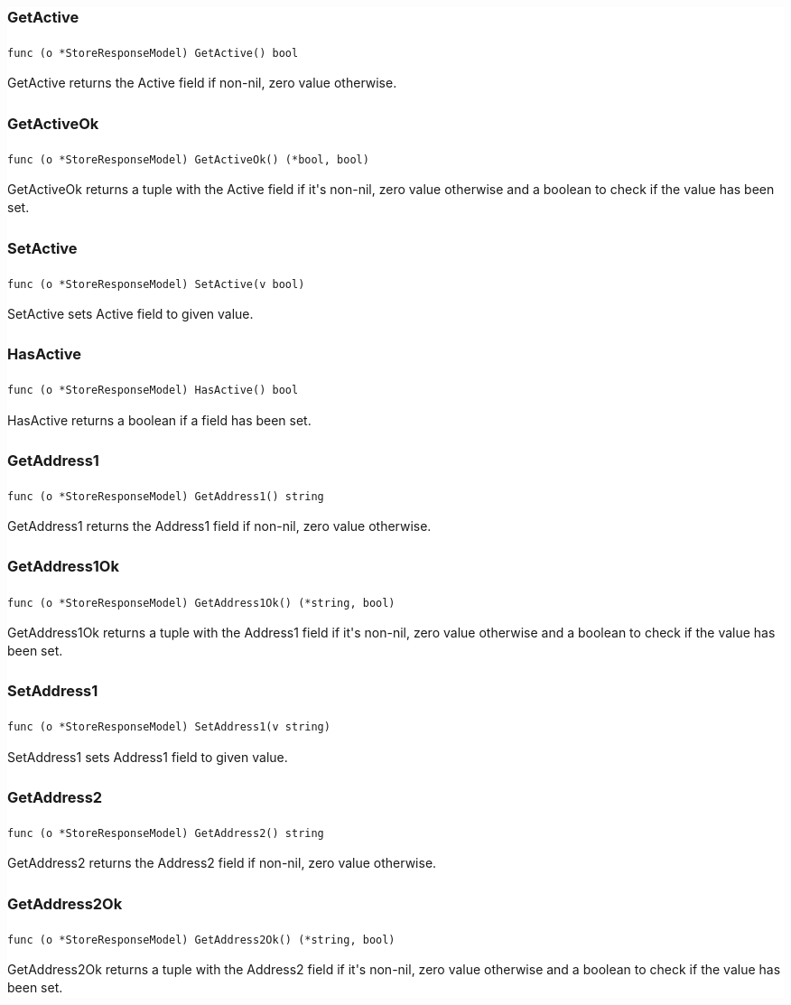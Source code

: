### GetActive

`func (o *StoreResponseModel) GetActive() bool`

GetActive returns the Active field if non-nil, zero value otherwise.

### GetActiveOk

`func (o *StoreResponseModel) GetActiveOk() (*bool, bool)`

GetActiveOk returns a tuple with the Active field if it's non-nil, zero value otherwise
and a boolean to check if the value has been set.

### SetActive

`func (o *StoreResponseModel) SetActive(v bool)`

SetActive sets Active field to given value.

### HasActive

`func (o *StoreResponseModel) HasActive() bool`

HasActive returns a boolean if a field has been set.

### GetAddress1

`func (o *StoreResponseModel) GetAddress1() string`

GetAddress1 returns the Address1 field if non-nil, zero value otherwise.

### GetAddress1Ok

`func (o *StoreResponseModel) GetAddress1Ok() (*string, bool)`

GetAddress1Ok returns a tuple with the Address1 field if it's non-nil, zero value otherwise
and a boolean to check if the value has been set.

### SetAddress1

`func (o *StoreResponseModel) SetAddress1(v string)`

SetAddress1 sets Address1 field to given value.


### GetAddress2

`func (o *StoreResponseModel) GetAddress2() string`

GetAddress2 returns the Address2 field if non-nil, zero value otherwise.

### GetAddress2Ok

`func (o *StoreResponseModel) GetAddress2Ok() (*string, bool)`

GetAddress2Ok returns a tuple with the Address2 field if it's non-nil, zero value otherwise
and a boolean to check if the value has been set.
